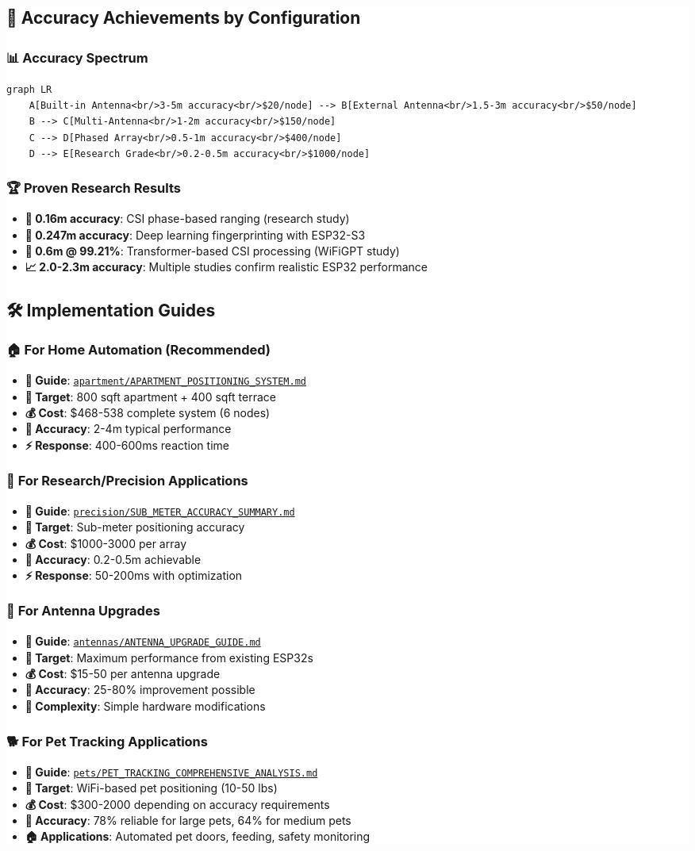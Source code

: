 ## 🎯 Accuracy Achievements by Configuration

### 📊 **Accuracy Spectrum**

```mermaid
graph LR
    A[Built-in Antenna<br/>3-5m accuracy<br/>$20/node] --> B[External Antenna<br/>1.5-3m accuracy<br/>$50/node]
    B --> C[Multi-Antenna<br/>1-2m accuracy<br/>$150/node]
    C --> D[Phased Array<br/>0.5-1m accuracy<br/>$400/node]
    D --> E[Research Grade<br/>0.2-0.5m accuracy<br/>$1000/node]
```

### 🏆 **Proven Research Results**
- **🥇 0.16m accuracy**: CSI phase-based ranging (research study)
- **🥈 0.247m accuracy**: Deep learning fingerprinting with ESP32-S3
- **🥉 0.6m @ 99.21%**: Transformer-based CSI processing (WiFiGPT study)
- **📈 2.0-2.3m accuracy**: Multiple studies confirm realistic ESP32 performance

## 🛠️ Implementation Guides

### 🏠 **For Home Automation (Recommended)**
- **📖 Guide**: [`apartment/APARTMENT_POSITIONING_SYSTEM.md`](./apartment/APARTMENT_POSITIONING_SYSTEM.md)
- **🎯 Target**: 800 sqft apartment + 400 sqft terrace
- **💰 Cost**: $468-538 complete system (6 nodes)
- **📏 Accuracy**: 2-4m typical performance
- **⚡ Response**: 400-600ms reaction time

### 🔬 **For Research/Precision Applications**
- **📖 Guide**: [`precision/SUB_METER_ACCURACY_SUMMARY.md`](./precision/SUB_METER_ACCURACY_SUMMARY.md)
- **🎯 Target**: Sub-meter positioning accuracy
- **💰 Cost**: $1000-3000 per array
- **📏 Accuracy**: 0.2-0.5m achievable
- **⚡ Response**: 50-200ms with optimization

### 📶 **For Antenna Upgrades**
- **📖 Guide**: [`antennas/ANTENNA_UPGRADE_GUIDE.md`](./antennas/ANTENNA_UPGRADE_GUIDE.md)
- **🎯 Target**: Maximum performance from existing ESP32s
- **💰 Cost**: $15-50 per antenna upgrade
- **📏 Accuracy**: 25-80% improvement possible
- **🔧 Complexity**: Simple hardware modifications

### 🐕 **For Pet Tracking Applications**
- **📖 Guide**: [`pets/PET_TRACKING_COMPREHENSIVE_ANALYSIS.md`](./pets/PET_TRACKING_COMPREHENSIVE_ANALYSIS.md)
- **🎯 Target**: WiFi-based pet positioning (10-50 lbs)
- **💰 Cost**: $300-2000 depending on accuracy requirements
- **📏 Accuracy**: 78% reliable for large pets, 64% for medium pets
- **🏠 Applications**: Automated pet doors, feeding, safety monitoring

